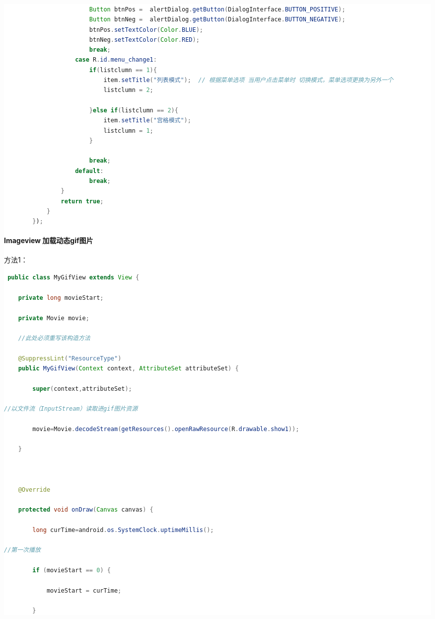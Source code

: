 ```java
                        Button btnPos =  alertDialog.getButton(DialogInterface.BUTTON_POSITIVE);
                        Button btnNeg =  alertDialog.getButton(DialogInterface.BUTTON_NEGATIVE);
                        btnPos.setTextColor(Color.BLUE);
                        btnNeg.setTextColor(Color.RED);
                        break;
                    case R.id.menu_change1:
                        if(listclumn == 1){
                            item.setTitle("列表模式");  // 根据菜单选项 当用户点击菜单时 切换模式，菜单选项更换为另外一个
                            listclumn = 2;

                        }else if(listclumn == 2){
                            item.setTitle("宫格模式");
                            listclumn = 1;
                        }
                       
                        break;
                    default:
                        break;
                }
                return true;
            }
        });
```

#### Imageview 加载动态gif图片

方法1：

```java
 public class MyGifView extends View {

    private long movieStart;

    private Movie movie;

    //此处必须重写该构造方法

    @SuppressLint("ResourceType")
    public MyGifView(Context context, AttributeSet attributeSet) {

        super(context,attributeSet);

//以文件流（InputStream）读取进gif图片资源

        movie=Movie.decodeStream(getResources().openRawResource(R.drawable.show1));

    }



    @Override

    protected void onDraw(Canvas canvas) {

        long curTime=android.os.SystemClock.uptimeMillis();

//第一次播放

        if (movieStart == 0) {

            movieStart = curTime;

        }

```